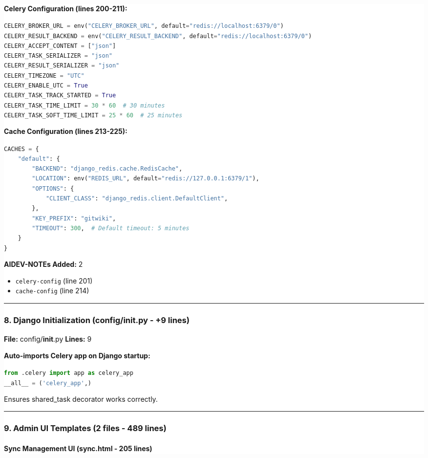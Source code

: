 **Celery Configuration (lines 200-211):**
```python
CELERY_BROKER_URL = env("CELERY_BROKER_URL", default="redis://localhost:6379/0")
CELERY_RESULT_BACKEND = env("CELERY_RESULT_BACKEND", default="redis://localhost:6379/0")
CELERY_ACCEPT_CONTENT = ["json"]
CELERY_TASK_SERIALIZER = "json"
CELERY_RESULT_SERIALIZER = "json"
CELERY_TIMEZONE = "UTC"
CELERY_ENABLE_UTC = True
CELERY_TASK_TRACK_STARTED = True
CELERY_TASK_TIME_LIMIT = 30 * 60  # 30 minutes
CELERY_TASK_SOFT_TIME_LIMIT = 25 * 60  # 25 minutes
```

**Cache Configuration (lines 213-225):**
```python
CACHES = {
    "default": {
        "BACKEND": "django_redis.cache.RedisCache",
        "LOCATION": env("REDIS_URL", default="redis://127.0.0.1:6379/1"),
        "OPTIONS": {
            "CLIENT_CLASS": "django_redis.client.DefaultClient",
        },
        "KEY_PREFIX": "gitwiki",
        "TIMEOUT": 300,  # Default timeout: 5 minutes
    }
}
```

**AIDEV-NOTEs Added:** 2
- `celery-config` (line 201)
- `cache-config` (line 214)

---

### 8. Django Initialization (config/__init__.py - +9 lines)

**File:** config/__init__.py
**Lines:** 9

**Auto-imports Celery app on Django startup:**
```python
from .celery import app as celery_app
__all__ = ('celery_app',)
```

Ensures shared_task decorator works correctly.

---

### 9. Admin UI Templates (2 files - 489 lines)

#### Sync Management UI (sync.html - 205 lines)
